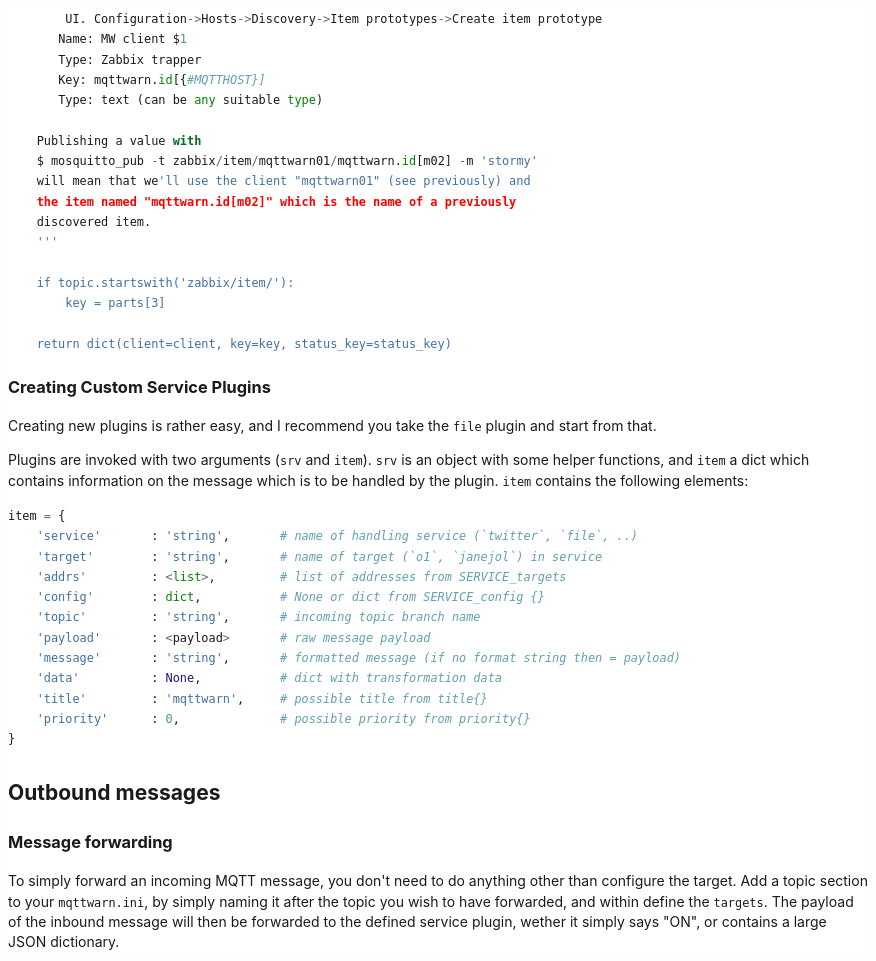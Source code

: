 ```python
        UI. Configuration->Hosts->Discovery->Item prototypes->Create item prototype
	   Name: MW client $1
	   Type: Zabbix trapper
	   Key: mqttwarn.id[{#MQTTHOST}]
	   Type: text (can be any suitable type)

	Publishing a value with
	$ mosquitto_pub -t zabbix/item/mqttwarn01/mqttwarn.id[m02] -m 'stormy'
	will mean that we'll use the client "mqttwarn01" (see previously) and
	the item named "mqttwarn.id[m02]" which is the name of a previously
	discovered item.
    '''

    if topic.startswith('zabbix/item/'):
        key = parts[3]

    return dict(client=client, key=key, status_key=status_key)
```

### Creating Custom Service Plugins

Creating new plugins is rather easy, and I recommend you take the `file` plugin
and start from that.

Plugins are invoked with two arguments (`srv` and `item`). `srv` is an object
with some helper functions, and `item` a dict which contains information on the message
which is to be handled by the plugin. `item` contains the following elements:

```python
item = {
    'service'       : 'string',       # name of handling service (`twitter`, `file`, ..)
    'target'        : 'string',       # name of target (`o1`, `janejol`) in service
    'addrs'         : <list>,         # list of addresses from SERVICE_targets
    'config'        : dict,           # None or dict from SERVICE_config {}
    'topic'         : 'string',       # incoming topic branch name
    'payload'       : <payload>       # raw message payload
    'message'       : 'string',       # formatted message (if no format string then = payload)
    'data'          : None,           # dict with transformation data
    'title'         : 'mqttwarn',     # possible title from title{}
    'priority'      : 0,              # possible priority from priority{}
}
```

## Outbound messages

### Message forwarding

To simply forward an incoming MQTT message, you don't need to do anything other than configure the target. Add a topic section to your `mqttwarn.ini`, by simply naming it after the topic you wish to have forwarded, and within define the `targets`. The payload of the inbound message will then be forwarded to the defined service plugin, wether it simply says "ON", or contains a large JSON dictionary.


[Apprise]: https://github.com/caronc/apprise